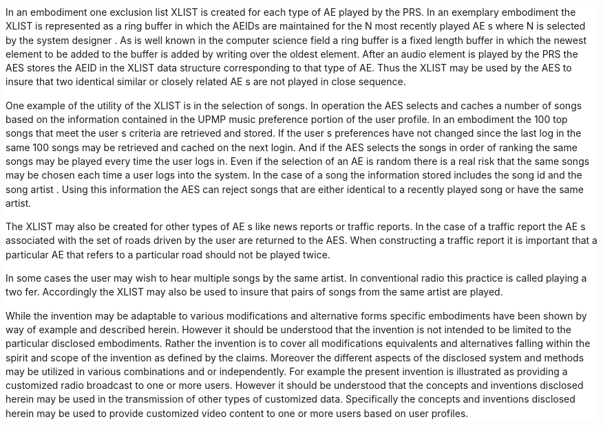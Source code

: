 In an embodiment one exclusion list XLIST is created for each type of AE played by the PRS. In an exemplary embodiment the XLIST is represented as a ring buffer in which the AEIDs are maintained for the N most recently played AE s where N is selected by the system designer . As is well known in the computer science field a ring buffer is a fixed length buffer in which the newest element to be added to the buffer is added by writing over the oldest element. After an audio element is played by the PRS the AES stores the AEID in the XLIST data structure corresponding to that type of AE. Thus the XLIST may be used by the AES to insure that two identical similar or closely related AE s are not played in close sequence.

One example of the utility of the XLIST is in the selection of songs. In operation the AES selects and caches a number of songs based on the information contained in the UPMP music preference portion of the user profile. In an embodiment the 100 top songs that meet the user s criteria are retrieved and stored. If the user s preferences have not changed since the last log in the same 100 songs may be retrieved and cached on the next login. And if the AES selects the songs in order of ranking the same songs may be played every time the user logs in. Even if the selection of an AE is random there is a real risk that the same songs may be chosen each time a user logs into the system. In the case of a song the information stored includes the song id and the song artist . Using this information the AES can reject songs that are either identical to a recently played song or have the same artist.

The XLIST may also be created for other types of AE s like news reports or traffic reports. In the case of a traffic report the AE s associated with the set of roads driven by the user are returned to the AES. When constructing a traffic report it is important that a particular AE that refers to a particular road should not be played twice.

In some cases the user may wish to hear multiple songs by the same artist. In conventional radio this practice is called playing a two fer. Accordingly the XLIST may also be used to insure that pairs of songs from the same artist are played.

While the invention may be adaptable to various modifications and alternative forms specific embodiments have been shown by way of example and described herein. However it should be understood that the invention is not intended to be limited to the particular disclosed embodiments. Rather the invention is to cover all modifications equivalents and alternatives falling within the spirit and scope of the invention as defined by the claims. Moreover the different aspects of the disclosed system and methods may be utilized in various combinations and or independently. For example the present invention is illustrated as providing a customized radio broadcast to one or more users. However it should be understood that the concepts and inventions disclosed herein may be used in the transmission of other types of customized data. Specifically the concepts and inventions disclosed herein may be used to provide customized video content to one or more users based on user profiles.

